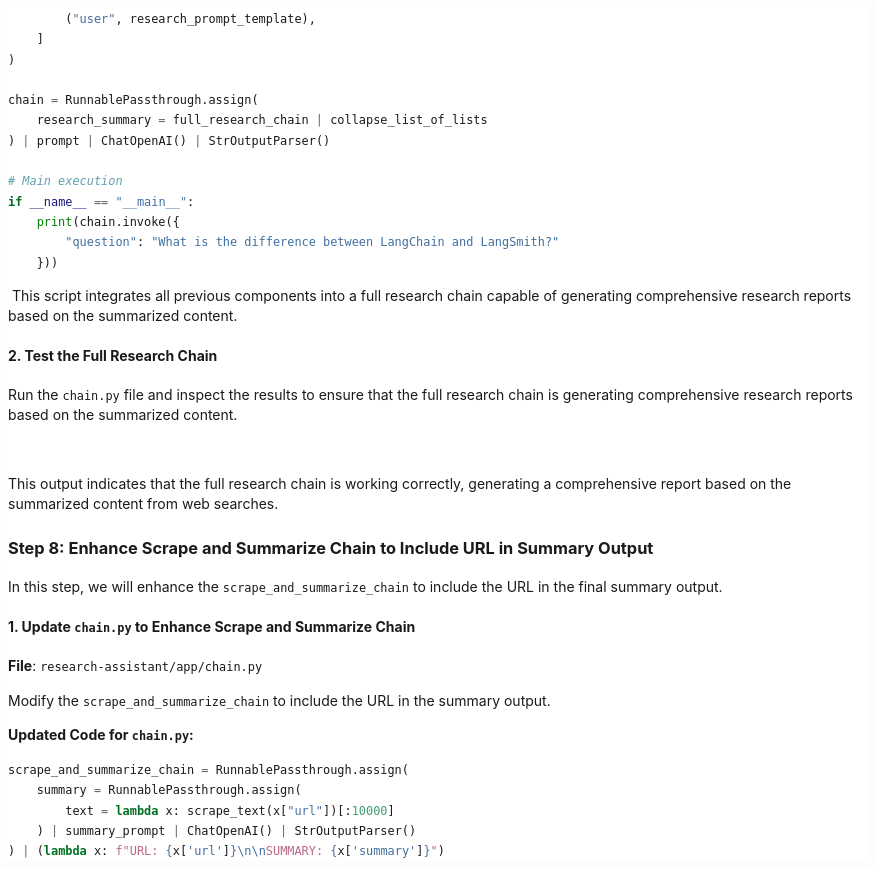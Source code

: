 ```python
        ("user", research_prompt_template),
    ]
)

chain = RunnablePassthrough.assign(
    research_summary = full_research_chain | collapse_list_of_lists
) | prompt | ChatOpenAI() | StrOutputParser()

# Main execution
if __name__ == "__main__":
    print(chain.invoke({
        "question": "What is the difference between LangChain and LangSmith?"
    }))
```

<img src="https://i.imghippo.com/files/518P91718148307.jpg" alt="" border="0">
This script integrates all previous components into a full research chain capable of generating comprehensive research reports based on the summarized content.

#### 2. Test the Full Research Chain

Run the `chain.py` file and inspect the results to ensure that the full research chain is generating comprehensive
research reports based on the summarized content.

<img src="https://i.imghippo.com/files/AUftT1718148332.jpg" alt="" border="0">

This output indicates that the full research chain is working correctly, generating a comprehensive report based on the
summarized content from web searches.

### Step 8: Enhance Scrape and Summarize Chain to Include URL in Summary Output

In this step, we will enhance the `scrape_and_summarize_chain` to include the URL in the final summary output.

#### 1. Update `chain.py` to Enhance Scrape and Summarize Chain

**File**: `research-assistant/app/chain.py`

Modify the `scrape_and_summarize_chain` to include the URL in the summary output.

**Updated Code for `chain.py`:**

```python
scrape_and_summarize_chain = RunnablePassthrough.assign(
    summary = RunnablePassthrough.assign(
        text = lambda x: scrape_text(x["url"])[:10000]
    ) | summary_prompt | ChatOpenAI() | StrOutputParser()
) | (lambda x: f"URL: {x['url']}\n\nSUMMARY: {x['summary']}")
```
